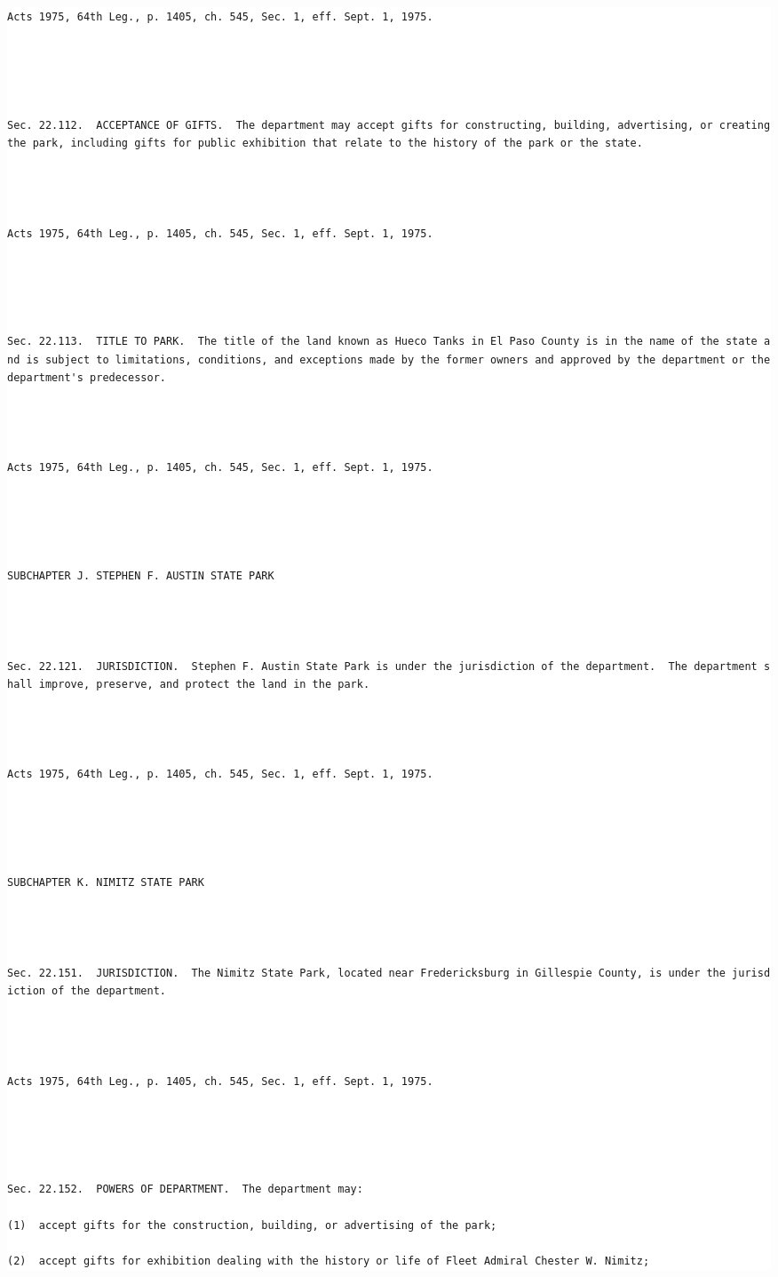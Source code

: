     
    
    
    Acts 1975, 64th Leg., p. 1405, ch. 545, Sec. 1, eff. Sept. 1, 1975.
    
    
    
    
    
    Sec. 22.112.  ACCEPTANCE OF GIFTS.  The department may accept gifts for constructing, building, advertising, or creating the park, including gifts for public exhibition that relate to the history of the park or the state.
    
    
    
    
    Acts 1975, 64th Leg., p. 1405, ch. 545, Sec. 1, eff. Sept. 1, 1975.
    
    
    
    
    
    Sec. 22.113.  TITLE TO PARK.  The title of the land known as Hueco Tanks in El Paso County is in the name of the state and is subject to limitations, conditions, and exceptions made by the former owners and approved by the department or the department's predecessor.
    
    
    
    
    Acts 1975, 64th Leg., p. 1405, ch. 545, Sec. 1, eff. Sept. 1, 1975.
    
    
    
    
    
    SUBCHAPTER J. STEPHEN F. AUSTIN STATE PARK
    
      
    
    
    Sec. 22.121.  JURISDICTION.  Stephen F. Austin State Park is under the jurisdiction of the department.  The department shall improve, preserve, and protect the land in the park.
    
    
    
    
    Acts 1975, 64th Leg., p. 1405, ch. 545, Sec. 1, eff. Sept. 1, 1975.
    
    
    
    
    
    SUBCHAPTER K. NIMITZ STATE PARK
    
      
    
    
    Sec. 22.151.  JURISDICTION.  The Nimitz State Park, located near Fredericksburg in Gillespie County, is under the jurisdiction of the department.
    
    
    
    
    Acts 1975, 64th Leg., p. 1405, ch. 545, Sec. 1, eff. Sept. 1, 1975.
    
    
    
    
    
    Sec. 22.152.  POWERS OF DEPARTMENT.  The department may:
    
    (1)  accept gifts for the construction, building, or advertising of the park;
    
    (2)  accept gifts for exhibition dealing with the history or life of Fleet Admiral Chester W. Nimitz;
    